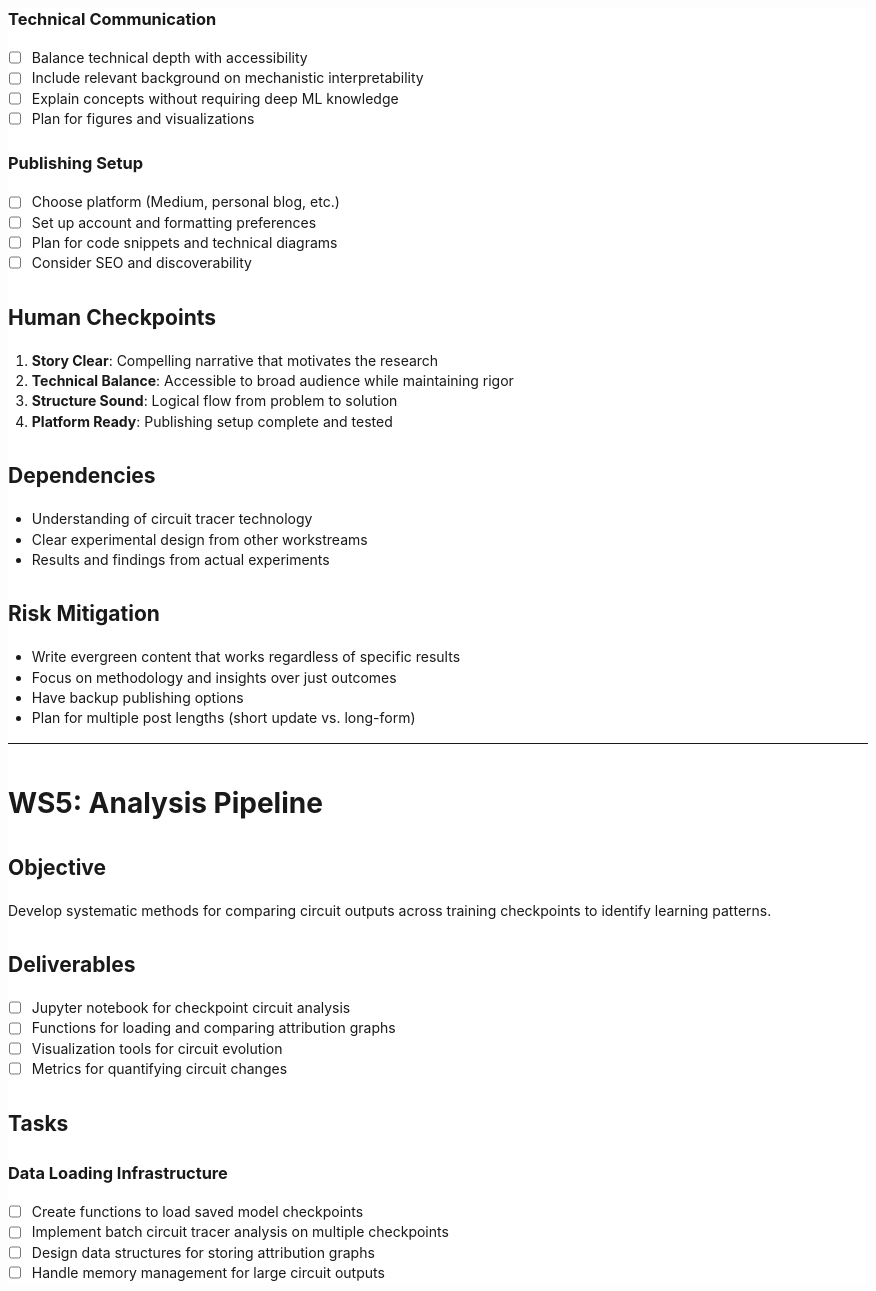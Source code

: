 ### Technical Communication
- [ ] Balance technical depth with accessibility
- [ ] Include relevant background on mechanistic interpretability
- [ ] Explain concepts without requiring deep ML knowledge
- [ ] Plan for figures and visualizations

### Publishing Setup
- [ ] Choose platform (Medium, personal blog, etc.)
- [ ] Set up account and formatting preferences
- [ ] Plan for code snippets and technical diagrams
- [ ] Consider SEO and discoverability

## Human Checkpoints
1. **Story Clear**: Compelling narrative that motivates the research
2. **Technical Balance**: Accessible to broad audience while maintaining rigor
3. **Structure Sound**: Logical flow from problem to solution
4. **Platform Ready**: Publishing setup complete and tested

## Dependencies
- Understanding of circuit tracer technology
- Clear experimental design from other workstreams
- Results and findings from actual experiments

## Risk Mitigation
- Write evergreen content that works regardless of specific results
- Focus on methodology and insights over just outcomes
- Have backup publishing options
- Plan for multiple post lengths (short update vs. long-form)

---

# WS5: Analysis Pipeline

## Objective
Develop systematic methods for comparing circuit outputs across training checkpoints to identify learning patterns.

## Deliverables
- [ ] Jupyter notebook for checkpoint circuit analysis
- [ ] Functions for loading and comparing attribution graphs
- [ ] Visualization tools for circuit evolution
- [ ] Metrics for quantifying circuit changes

## Tasks

### Data Loading Infrastructure
- [ ] Create functions to load saved model checkpoints
- [ ] Implement batch circuit tracer analysis on multiple checkpoints
- [ ] Design data structures for storing attribution graphs
- [ ] Handle memory management for large circuit outputs
